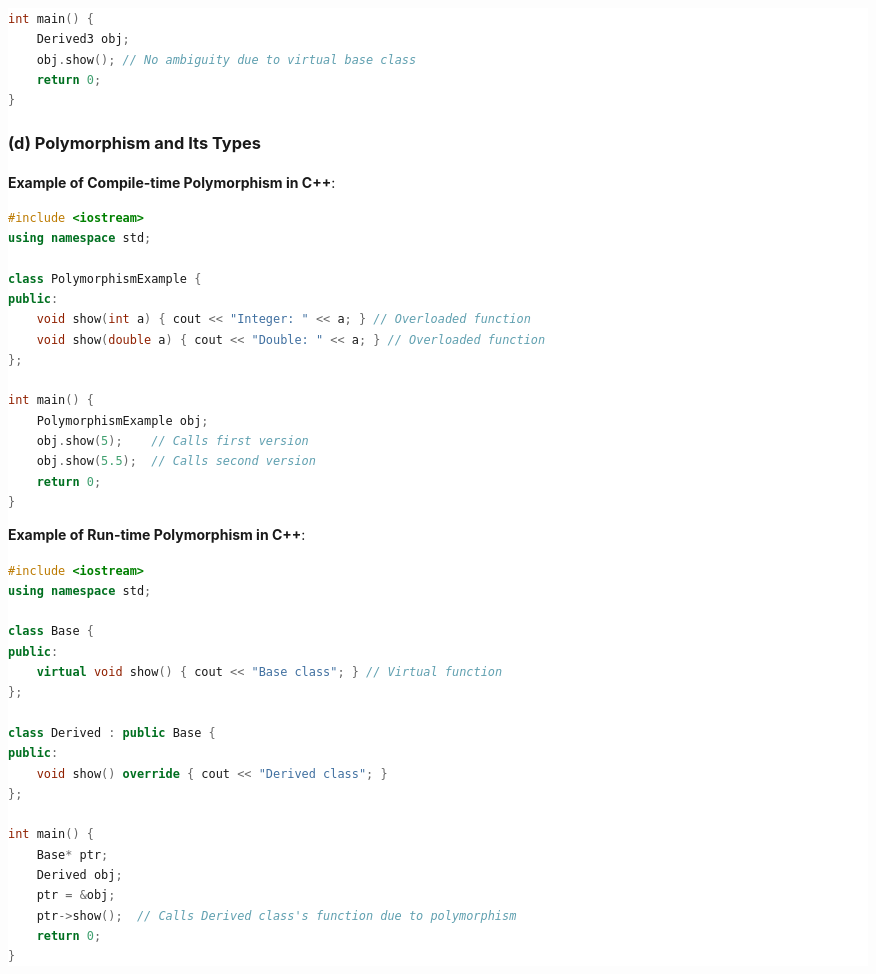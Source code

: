 ```cpp
int main() {
    Derived3 obj;
    obj.show(); // No ambiguity due to virtual base class
    return 0;
}
```

### (d) Polymorphism and Its Types

**Example of Compile-time Polymorphism in C++**:
```cpp
#include <iostream>
using namespace std;

class PolymorphismExample {
public:
    void show(int a) { cout << "Integer: " << a; } // Overloaded function
    void show(double a) { cout << "Double: " << a; } // Overloaded function
};

int main() {
    PolymorphismExample obj;
    obj.show(5);    // Calls first version
    obj.show(5.5);  // Calls second version
    return 0;
}
```

**Example of Run-time Polymorphism in C++**:
```cpp
#include <iostream>
using namespace std;

class Base {
public:
    virtual void show() { cout << "Base class"; } // Virtual function
};

class Derived : public Base {
public:
    void show() override { cout << "Derived class"; }
};

int main() {
    Base* ptr;
    Derived obj;
    ptr = &obj;
    ptr->show();  // Calls Derived class's function due to polymorphism
    return 0;
}
```
